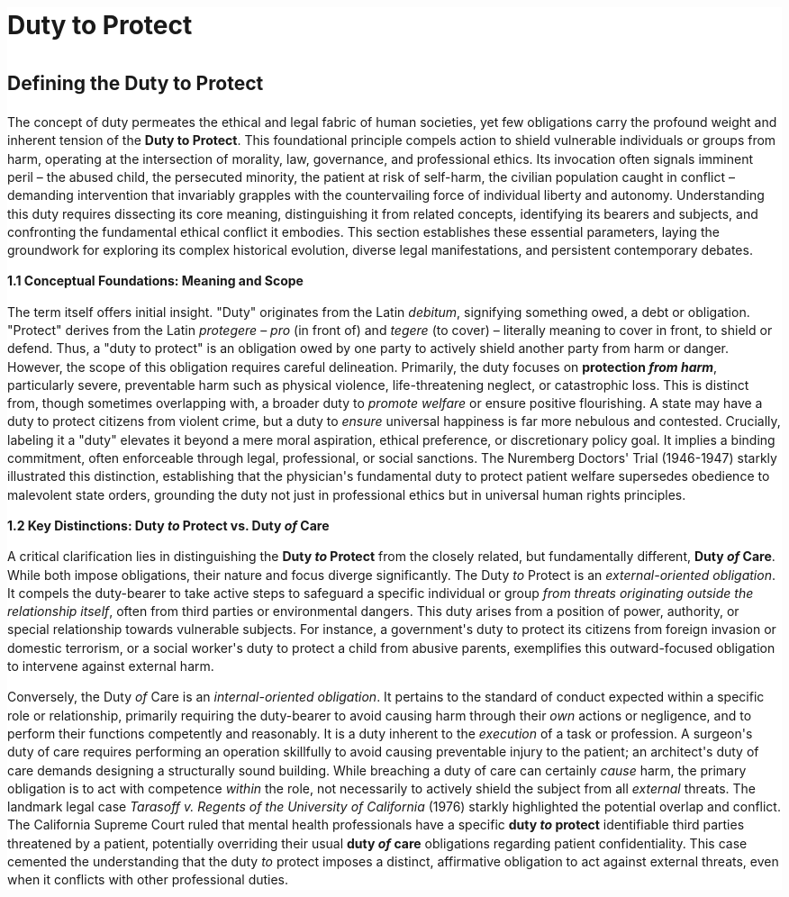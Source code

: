 
# Duty to Protect

## Defining the Duty to Protect

The concept of duty permeates the ethical and legal fabric of human societies, yet few obligations carry the profound weight and inherent tension of the **Duty to Protect**. This foundational principle compels action to shield vulnerable individuals or groups from harm, operating at the intersection of morality, law, governance, and professional ethics. Its invocation often signals imminent peril – the abused child, the persecuted minority, the patient at risk of self-harm, the civilian population caught in conflict – demanding intervention that invariably grapples with the countervailing force of individual liberty and autonomy. Understanding this duty requires dissecting its core meaning, distinguishing it from related concepts, identifying its bearers and subjects, and confronting the fundamental ethical conflict it embodies. This section establishes these essential parameters, laying the groundwork for exploring its complex historical evolution, diverse legal manifestations, and persistent contemporary debates.

**1.1 Conceptual Foundations: Meaning and Scope**

The term itself offers initial insight. "Duty" originates from the Latin *debitum*, signifying something owed, a debt or obligation. "Protect" derives from the Latin *protegere* – *pro* (in front of) and *tegere* (to cover) – literally meaning to cover in front, to shield or defend. Thus, a "duty to protect" is an obligation owed by one party to actively shield another party from harm or danger. However, the scope of this obligation requires careful delineation. Primarily, the duty focuses on **protection *from harm***, particularly severe, preventable harm such as physical violence, life-threatening neglect, or catastrophic loss. This is distinct from, though sometimes overlapping with, a broader duty to *promote welfare* or ensure positive flourishing. A state may have a duty to protect citizens from violent crime, but a duty to *ensure* universal happiness is far more nebulous and contested. Crucially, labeling it a "duty" elevates it beyond a mere moral aspiration, ethical preference, or discretionary policy goal. It implies a binding commitment, often enforceable through legal, professional, or social sanctions. The Nuremberg Doctors' Trial (1946-1947) starkly illustrated this distinction, establishing that the physician's fundamental duty to protect patient welfare supersedes obedience to malevolent state orders, grounding the duty not just in professional ethics but in universal human rights principles.

**1.2 Key Distinctions: Duty *to* Protect vs. Duty *of* Care**

A critical clarification lies in distinguishing the **Duty *to* Protect** from the closely related, but fundamentally different, **Duty *of* Care**. While both impose obligations, their nature and focus diverge significantly. The Duty *to* Protect is an *external-oriented obligation*. It compels the duty-bearer to take active steps to safeguard a specific individual or group *from threats originating outside the relationship itself*, often from third parties or environmental dangers. This duty arises from a position of power, authority, or special relationship towards vulnerable subjects. For instance, a government's duty to protect its citizens from foreign invasion or domestic terrorism, or a social worker's duty to protect a child from abusive parents, exemplifies this outward-focused obligation to intervene against external harm.

Conversely, the Duty *of* Care is an *internal-oriented obligation*. It pertains to the standard of conduct expected within a specific role or relationship, primarily requiring the duty-bearer to avoid causing harm through their *own* actions or negligence, and to perform their functions competently and reasonably. It is a duty inherent to the *execution* of a task or profession. A surgeon's duty of care requires performing an operation skillfully to avoid causing preventable injury to the patient; an architect's duty of care demands designing a structurally sound building. While breaching a duty of care can certainly *cause* harm, the primary obligation is to act with competence *within* the role, not necessarily to actively shield the subject from all *external* threats. The landmark legal case *Tarasoff v. Regents of the University of California* (1976) starkly highlighted the potential overlap and conflict. The California Supreme Court ruled that mental health professionals have a specific **duty *to* protect** identifiable third parties threatened by a patient, potentially overriding their usual **duty *of* care** obligations regarding patient confidentiality. This case cemented the understanding that the duty *to* protect imposes a distinct, affirmative obligation to act against external threats, even when it conflicts with other professional duties.
